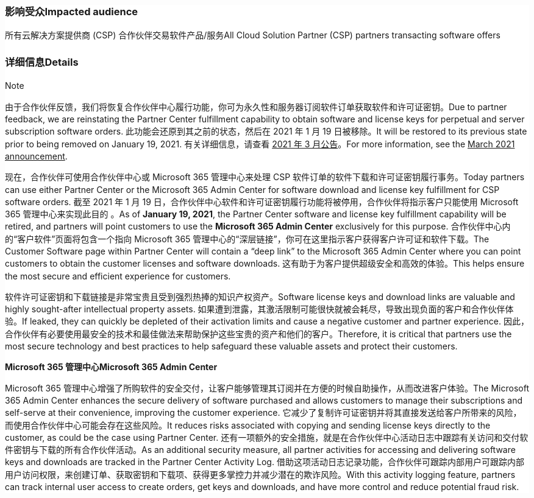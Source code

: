 ### <a name="impacted-audience"></a><span data-ttu-id="3491f-110">影响受众</span><span class="sxs-lookup"><span data-stu-id="3491f-110">Impacted audience</span></span>

<span data-ttu-id="3491f-111">所有云解决方案提供商 (CSP) 合作伙伴交易软件产品/服务</span><span class="sxs-lookup"><span data-stu-id="3491f-111">All Cloud Solution Partner (CSP) partners transacting software offers</span></span>

### <a name="details"></a><span data-ttu-id="3491f-112">详细信息</span><span class="sxs-lookup"><span data-stu-id="3491f-112">Details</span></span>

>[!NOTE]
><span data-ttu-id="3491f-113">由于合作伙伴反馈，我们将恢复合作伙伴中心履行功能，你可为永久性和服务器订阅软件订单获取软件和许可证密钥。</span><span class="sxs-lookup"><span data-stu-id="3491f-113">Due to partner feedback, we are reinstating the Partner Center fulfillment capability to obtain software and license keys for perpetual and server subscription software orders.</span></span> <span data-ttu-id="3491f-114">此功能会还原到其之前的状态，然后在 2021 年 1 月 19 日被移除。</span><span class="sxs-lookup"><span data-stu-id="3491f-114">It will be restored to its previous state prior to being removed on January 19, 2021.</span></span> <span data-ttu-id="3491f-115">有关详细信息，请查看 [2021 年 3 月公告](https://docs.microsoft.com/partner-center/announcements/2021-march#4)。</span><span class="sxs-lookup"><span data-stu-id="3491f-115">For more information, see the [March 2021 announcement](https://docs.microsoft.com/partner-center/announcements/2021-march#4).</span></span>

<span data-ttu-id="3491f-116">现在，合作伙伴可使用合作伙伴中心或 Microsoft 365 管理中心来处理 CSP 软件订单的软件下载和许可证密钥履行事务。</span><span class="sxs-lookup"><span data-stu-id="3491f-116">Today partners can use either Partner Center or the Microsoft 365 Admin Center for software download and license key fulfillment for CSP software orders.</span></span> <span data-ttu-id="3491f-117">截至 2021 年 1 月 19 日，合作伙伴中心软件和许可证密钥履行功能将被停用，合作伙伴将指示客户只能使用 Microsoft 365 管理中心来实现此目的 。</span><span class="sxs-lookup"><span data-stu-id="3491f-117">As of **January 19, 2021**, the Partner Center software and license key fulfillment capability will be retired, and partners will point customers to use the **Microsoft 365 Admin Center** exclusively for this purpose.</span></span> <span data-ttu-id="3491f-118">合作伙伴中心内的“客户软件”页面将包含一个指向 Microsoft 365 管理中心的“深层链接”，你可在这里指示客户获得客户许可证和软件下载。</span><span class="sxs-lookup"><span data-stu-id="3491f-118">The Customer Software page within Partner Center will contain a “deep link” to the Microsoft 365 Admin Center where you can point customers to obtain the customer licenses and software downloads.</span></span> <span data-ttu-id="3491f-119">这有助于为客户提供超级安全和高效的体验。</span><span class="sxs-lookup"><span data-stu-id="3491f-119">This helps ensure the most secure and efficient experience for customers.</span></span>

<span data-ttu-id="3491f-120">软件许可证密钥和下载链接是非常宝贵且受到强烈热捧的知识产权资产。</span><span class="sxs-lookup"><span data-stu-id="3491f-120">Software license keys and download links are valuable and highly sought-after intellectual property assets.</span></span> <span data-ttu-id="3491f-121">如果遭到泄露，其激活限制可能很快就被会耗尽，导致出现负面的客户和合作伙伴体验。</span><span class="sxs-lookup"><span data-stu-id="3491f-121">If leaked, they can quickly be depleted of their activation limits and cause a negative customer and partner experience.</span></span> <span data-ttu-id="3491f-122">因此，合作伙伴有必要使用最安全的技术和最佳做法来帮助保护这些宝贵的资产和他们的客户。</span><span class="sxs-lookup"><span data-stu-id="3491f-122">Therefore, it is critical that partners use the most secure technology and best practices to help safeguard these valuable assets and protect their customers.</span></span>

<span data-ttu-id="3491f-123">**Microsoft 365 管理中心**</span><span class="sxs-lookup"><span data-stu-id="3491f-123">**Microsoft 365 Admin Center**</span></span>

<span data-ttu-id="3491f-124">Microsoft 365 管理中心增强了所购软件的安全交付，让客户能够管理其订阅并在方便的时候自助操作，从而改进客户体验。</span><span class="sxs-lookup"><span data-stu-id="3491f-124">The Microsoft 365 Admin Center enhances the secure delivery of software purchased and allows customers to manage their subscriptions and self-serve at their convenience, improving the customer experience.</span></span> <span data-ttu-id="3491f-125">它减少了复制许可证密钥并将其直接发送给客户所带来的风险，而使用合作伙伴中心可能会存在这些风险。</span><span class="sxs-lookup"><span data-stu-id="3491f-125">It reduces risks associated with copying and sending license keys directly to the customer, as could be the case using Partner Center.</span></span> <span data-ttu-id="3491f-126">还有一项额外的安全措施，就是在合作伙伴中心活动日志中跟踪有关访问和交付软件密钥与下载的所有合作伙伴活动。</span><span class="sxs-lookup"><span data-stu-id="3491f-126">As an additional security measure, all partner activities for accessing and delivering software keys and downloads are tracked in the Partner Center Activity Log.</span></span> <span data-ttu-id="3491f-127">借助这项活动日志记录功能，合作伙伴可跟踪内部用户可跟踪内部用户访问权限，来创建订单、获取密钥和下载项、获得更多掌控力并减少潜在的欺诈风险。</span><span class="sxs-lookup"><span data-stu-id="3491f-127">With this activity logging feature, partners can track internal user access to create orders, get keys and downloads, and have more control and reduce potential fraud risk.</span></span>
